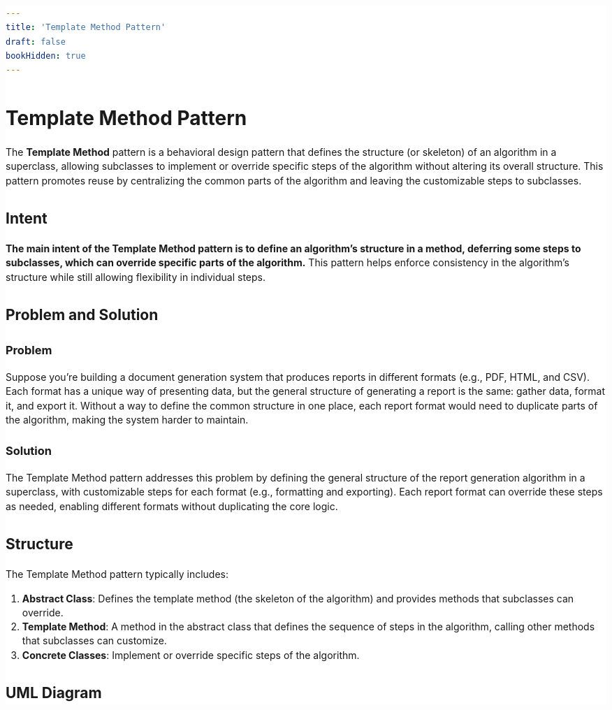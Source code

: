 ```yaml
---
title: 'Template Method Pattern'
draft: false
bookHidden: true
---
```


# Template Method Pattern

The **Template Method** pattern is a behavioral design pattern that defines the structure (or skeleton) of an algorithm in a superclass, allowing subclasses to implement or override specific steps of the algorithm without altering its overall structure. This pattern promotes reuse by centralizing the common parts of the algorithm and leaving the customizable steps to subclasses.

## Intent

**The main intent of the Template Method pattern is to define an algorithm’s structure in a method, deferring some steps to subclasses, which can override specific parts of the algorithm.** This pattern helps enforce consistency in the algorithm’s structure while still allowing flexibility in individual steps.

## Problem and Solution

### Problem
Suppose you’re building a document generation system that produces reports in different formats (e.g., PDF, HTML, and CSV). Each format has a unique way of presenting data, but the general structure of generating a report is the same: gather data, format it, and export it. Without a way to define the common structure in one place, each report format would need to duplicate parts of the algorithm, making the system harder to maintain.

### Solution
The Template Method pattern addresses this problem by defining the general structure of the report generation algorithm in a superclass, with customizable steps for each format (e.g., formatting and exporting). Each report format can override these steps as needed, enabling different formats without duplicating the core logic.

## Structure

The Template Method pattern typically includes:
1. **Abstract Class**: Defines the template method (the skeleton of the algorithm) and provides methods that subclasses can override.
2. **Template Method**: A method in the abstract class that defines the sequence of steps in the algorithm, calling other methods that subclasses can customize.
3. **Concrete Classes**: Implement or override specific steps of the algorithm.

## UML Diagram
